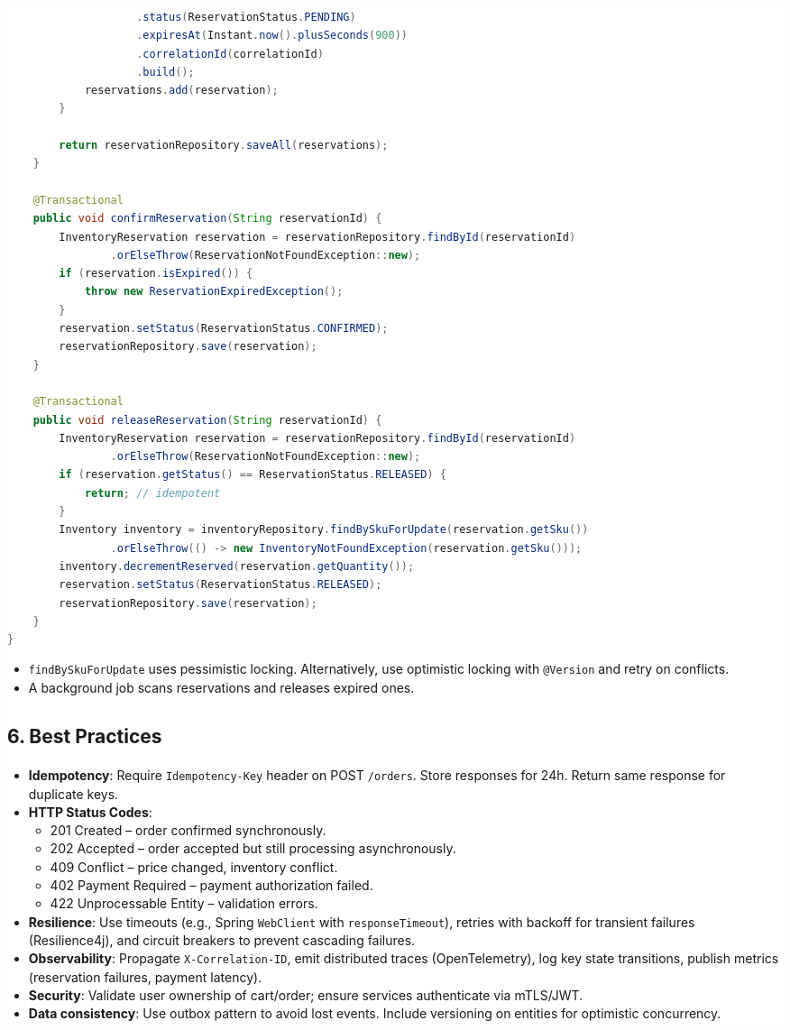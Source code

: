 ```java
                    .status(ReservationStatus.PENDING)
                    .expiresAt(Instant.now().plusSeconds(900))
                    .correlationId(correlationId)
                    .build();
            reservations.add(reservation);
        }

        return reservationRepository.saveAll(reservations);
    }

    @Transactional
    public void confirmReservation(String reservationId) {
        InventoryReservation reservation = reservationRepository.findById(reservationId)
                .orElseThrow(ReservationNotFoundException::new);
        if (reservation.isExpired()) {
            throw new ReservationExpiredException();
        }
        reservation.setStatus(ReservationStatus.CONFIRMED);
        reservationRepository.save(reservation);
    }

    @Transactional
    public void releaseReservation(String reservationId) {
        InventoryReservation reservation = reservationRepository.findById(reservationId)
                .orElseThrow(ReservationNotFoundException::new);
        if (reservation.getStatus() == ReservationStatus.RELEASED) {
            return; // idempotent
        }
        Inventory inventory = inventoryRepository.findBySkuForUpdate(reservation.getSku())
                .orElseThrow(() -> new InventoryNotFoundException(reservation.getSku()));
        inventory.decrementReserved(reservation.getQuantity());
        reservation.setStatus(ReservationStatus.RELEASED);
        reservationRepository.save(reservation);
    }
}
```

- `findBySkuForUpdate` uses pessimistic locking. Alternatively, use optimistic locking with `@Version` and retry on conflicts.
- A background job scans reservations and releases expired ones.

## 6. Best Practices

- **Idempotency**: Require `Idempotency-Key` header on POST `/orders`. Store responses for 24h. Return same response for duplicate keys.
- **HTTP Status Codes**:
  - 201 Created – order confirmed synchronously.
  - 202 Accepted – order accepted but still processing asynchronously.
  - 409 Conflict – price changed, inventory conflict.
  - 402 Payment Required – payment authorization failed.
  - 422 Unprocessable Entity – validation errors.
- **Resilience**: Use timeouts (e.g., Spring `WebClient` with `responseTimeout`), retries with backoff for transient failures (Resilience4j), and circuit breakers to prevent cascading failures.
- **Observability**: Propagate `X-Correlation-ID`, emit distributed traces (OpenTelemetry), log key state transitions, publish metrics (reservation failures, payment latency).
- **Security**: Validate user ownership of cart/order; ensure services authenticate via mTLS/JWT.
- **Data consistency**: Use outbox pattern to avoid lost events. Include versioning on entities for optimistic concurrency.
